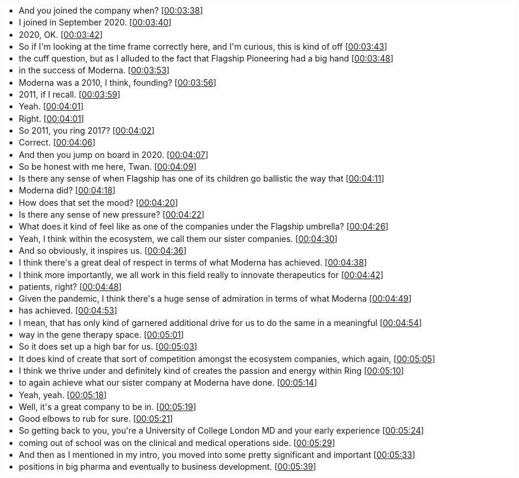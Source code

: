 *  And you joined the company when? [[00:03:38](https://www.youtube.com/watch?v=9VCycHuAe9Y&t=218.34s)]
*  I joined in September 2020. [[00:03:40](https://www.youtube.com/watch?v=9VCycHuAe9Y&t=220.1s)]
*  2020, OK. [[00:03:42](https://www.youtube.com/watch?v=9VCycHuAe9Y&t=222.5s)]
*  So if I'm looking at the time frame correctly here, and I'm curious, this is kind of off [[00:03:43](https://www.youtube.com/watch?v=9VCycHuAe9Y&t=223.5s)]
*  the cuff question, but as I alluded to the fact that Flagship Pioneering had a big hand [[00:03:48](https://www.youtube.com/watch?v=9VCycHuAe9Y&t=228.54s)]
*  in the success of Moderna. [[00:03:53](https://www.youtube.com/watch?v=9VCycHuAe9Y&t=233.78s)]
*  Moderna was a 2010, I think, founding? [[00:03:56](https://www.youtube.com/watch?v=9VCycHuAe9Y&t=236.18s)]
*  2011, if I recall. [[00:03:59](https://www.youtube.com/watch?v=9VCycHuAe9Y&t=239.66s)]
*  Yeah. [[00:04:01](https://www.youtube.com/watch?v=9VCycHuAe9Y&t=241.06s)]
*  Right. [[00:04:01](https://www.youtube.com/watch?v=9VCycHuAe9Y&t=241.57999999999998s)]
*  So 2011, you ring 2017? [[00:04:02](https://www.youtube.com/watch?v=9VCycHuAe9Y&t=242.74s)]
*  Correct. [[00:04:06](https://www.youtube.com/watch?v=9VCycHuAe9Y&t=246.1s)]
*  And then you jump on board in 2020. [[00:04:07](https://www.youtube.com/watch?v=9VCycHuAe9Y&t=247.74s)]
*  So be honest with me here, Twan. [[00:04:09](https://www.youtube.com/watch?v=9VCycHuAe9Y&t=249.58s)]
*  Is there any sense of when Flagship has one of its children go ballistic the way that [[00:04:11](https://www.youtube.com/watch?v=9VCycHuAe9Y&t=251.3s)]
*  Moderna did? [[00:04:18](https://www.youtube.com/watch?v=9VCycHuAe9Y&t=258.78000000000003s)]
*  How does that set the mood? [[00:04:20](https://www.youtube.com/watch?v=9VCycHuAe9Y&t=260.62s)]
*  Is there any sense of new pressure? [[00:04:22](https://www.youtube.com/watch?v=9VCycHuAe9Y&t=262.02000000000004s)]
*  What does it kind of feel like as one of the companies under the Flagship umbrella? [[00:04:26](https://www.youtube.com/watch?v=9VCycHuAe9Y&t=266.1s)]
*  Yeah, I think within the ecosystem, we call them our sister companies. [[00:04:30](https://www.youtube.com/watch?v=9VCycHuAe9Y&t=270.62s)]
*  And so obviously, it inspires us. [[00:04:36](https://www.youtube.com/watch?v=9VCycHuAe9Y&t=276.38s)]
*  I think there's a great deal of respect in terms of what Moderna has achieved. [[00:04:38](https://www.youtube.com/watch?v=9VCycHuAe9Y&t=278.78s)]
*  I think more importantly, we all work in this field really to innovate therapeutics for [[00:04:42](https://www.youtube.com/watch?v=9VCycHuAe9Y&t=282.97999999999996s)]
*  patients, right? [[00:04:48](https://www.youtube.com/watch?v=9VCycHuAe9Y&t=288.26s)]
*  Given the pandemic, I think there's a huge sense of admiration in terms of what Moderna [[00:04:49](https://www.youtube.com/watch?v=9VCycHuAe9Y&t=289.5s)]
*  has achieved. [[00:04:53](https://www.youtube.com/watch?v=9VCycHuAe9Y&t=293.5s)]
*  I mean, that has only kind of garnered additional drive for us to do the same in a meaningful [[00:04:54](https://www.youtube.com/watch?v=9VCycHuAe9Y&t=294.5s)]
*  way in the gene therapy space. [[00:05:01](https://www.youtube.com/watch?v=9VCycHuAe9Y&t=301.65999999999997s)]
*  So it does set up a high bar for us. [[00:05:03](https://www.youtube.com/watch?v=9VCycHuAe9Y&t=303.02s)]
*  It does kind of create that sort of competition amongst the ecosystem companies, which again, [[00:05:05](https://www.youtube.com/watch?v=9VCycHuAe9Y&t=305.98s)]
*  I think we thrive under and definitely kind of creates the passion and energy within Ring [[00:05:10](https://www.youtube.com/watch?v=9VCycHuAe9Y&t=310.3s)]
*  to again achieve what our sister company at Moderna have done. [[00:05:14](https://www.youtube.com/watch?v=9VCycHuAe9Y&t=314.9s)]
*  Yeah, yeah. [[00:05:18](https://www.youtube.com/watch?v=9VCycHuAe9Y&t=318.74s)]
*  Well, it's a great company to be in. [[00:05:19](https://www.youtube.com/watch?v=9VCycHuAe9Y&t=319.74s)]
*  Good elbows to rub for sure. [[00:05:21](https://www.youtube.com/watch?v=9VCycHuAe9Y&t=321.14s)]
*  So getting back to you, you're a University of College London MD and your early experience [[00:05:24](https://www.youtube.com/watch?v=9VCycHuAe9Y&t=324.06s)]
*  coming out of school was on the clinical and medical operations side. [[00:05:29](https://www.youtube.com/watch?v=9VCycHuAe9Y&t=329.18s)]
*  And then as I mentioned in my intro, you moved into some pretty significant and important [[00:05:33](https://www.youtube.com/watch?v=9VCycHuAe9Y&t=333.58s)]
*  positions in big pharma and eventually to business development. [[00:05:39](https://www.youtube.com/watch?v=9VCycHuAe9Y&t=339.14s)]